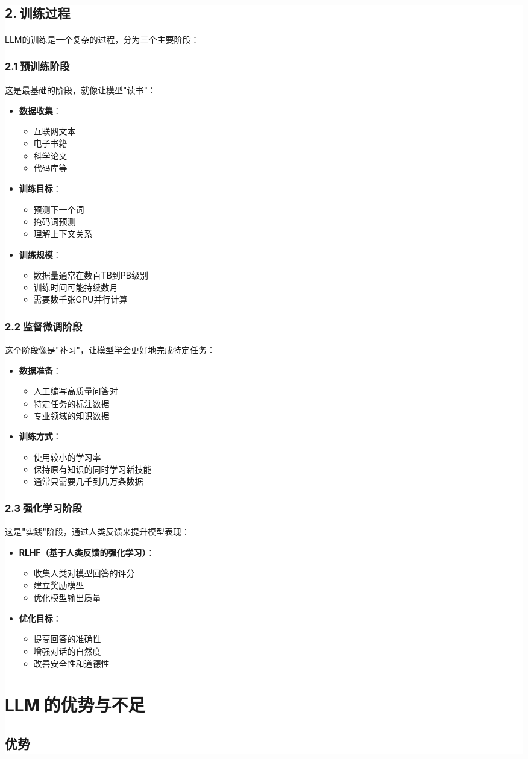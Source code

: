 ## 2. 训练过程

LLM的训练是一个复杂的过程，分为三个主要阶段：

### 2.1 预训练阶段
这是最基础的阶段，就像让模型"读书"：
- **数据收集**：
  - 互联网文本
  - 电子书籍
  - 科学论文
  - 代码库等

- **训练目标**：
  - 预测下一个词
  - 掩码词预测
  - 理解上下文关系

- **训练规模**：
  - 数据量通常在数百TB到PB级别
  - 训练时间可能持续数月
  - 需要数千张GPU并行计算

### 2.2 监督微调阶段
这个阶段像是"补习"，让模型学会更好地完成特定任务：

- **数据准备**：
  - 人工编写高质量问答对
  - 特定任务的标注数据
  - 专业领域的知识数据

- **训练方式**：
  - 使用较小的学习率
  - 保持原有知识的同时学习新技能
  - 通常只需要几千到几万条数据

### 2.3 强化学习阶段
这是"实践"阶段，通过人类反馈来提升模型表现：

- **RLHF（基于人类反馈的强化学习）**：
  - 收集人类对模型回答的评分
  - 建立奖励模型
  - 优化模型输出质量

- **优化目标**：
  - 提高回答的准确性
  - 增强对话的自然度
  - 改善安全性和道德性



# LLM 的优势与不足

## 优势
